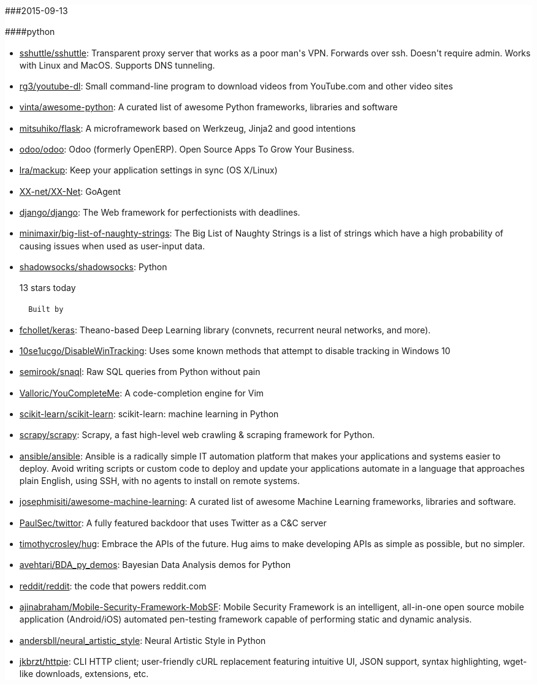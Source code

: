 ###2015-09-13

####python
* [sshuttle/sshuttle](https://github.com/sshuttle/sshuttle): Transparent proxy server that works as a poor man's VPN. Forwards over ssh. Doesn't require admin. Works with Linux and MacOS. Supports DNS tunneling.
* [rg3/youtube-dl](https://github.com/rg3/youtube-dl): Small command-line program to download videos from YouTube.com and other video sites
* [vinta/awesome-python](https://github.com/vinta/awesome-python): A curated list of awesome Python frameworks, libraries and software
* [mitsuhiko/flask](https://github.com/mitsuhiko/flask): A microframework based on Werkzeug, Jinja2 and good intentions
* [odoo/odoo](https://github.com/odoo/odoo): Odoo (formerly OpenERP). Open Source Apps To Grow Your Business.
* [lra/mackup](https://github.com/lra/mackup): Keep your application settings in sync (OS X/Linux)
* [XX-net/XX-Net](https://github.com/XX-net/XX-Net):  GoAgent
* [django/django](https://github.com/django/django): The Web framework for perfectionists with deadlines.
* [minimaxir/big-list-of-naughty-strings](https://github.com/minimaxir/big-list-of-naughty-strings): The Big List of Naughty Strings is a list of strings which have a high probability of causing issues when used as user-input data.
* [shadowsocks/shadowsocks](https://github.com/shadowsocks/shadowsocks): Python

      

    13 stars today

    
      
        Built by
* [fchollet/keras](https://github.com/fchollet/keras): Theano-based Deep Learning library (convnets, recurrent neural networks, and more).
* [10se1ucgo/DisableWinTracking](https://github.com/10se1ucgo/DisableWinTracking): Uses some known methods that attempt to disable tracking in Windows 10
* [semirook/snaql](https://github.com/semirook/snaql): Raw SQL queries from Python without pain
* [Valloric/YouCompleteMe](https://github.com/Valloric/YouCompleteMe): A code-completion engine for Vim
* [scikit-learn/scikit-learn](https://github.com/scikit-learn/scikit-learn): scikit-learn: machine learning in Python
* [scrapy/scrapy](https://github.com/scrapy/scrapy): Scrapy, a fast high-level web crawling & scraping framework for Python.
* [ansible/ansible](https://github.com/ansible/ansible): Ansible is a radically simple IT automation platform that makes your applications and systems easier to deploy. Avoid writing scripts or custom code to deploy and update your applications automate in a language that approaches plain English, using SSH, with no agents to install on remote systems.
* [josephmisiti/awesome-machine-learning](https://github.com/josephmisiti/awesome-machine-learning): A curated list of awesome Machine Learning frameworks, libraries and software.
* [PaulSec/twittor](https://github.com/PaulSec/twittor): A fully featured backdoor that uses Twitter as a C&C server
* [timothycrosley/hug](https://github.com/timothycrosley/hug): Embrace the APIs of the future. Hug aims to make developing APIs as simple as possible, but no simpler.
* [avehtari/BDA_py_demos](https://github.com/avehtari/BDA_py_demos): Bayesian Data Analysis demos for Python
* [reddit/reddit](https://github.com/reddit/reddit): the code that powers reddit.com
* [ajinabraham/Mobile-Security-Framework-MobSF](https://github.com/ajinabraham/Mobile-Security-Framework-MobSF): Mobile Security Framework is an intelligent, all-in-one open source mobile application (Android/iOS) automated pen-testing framework capable of performing static and dynamic analysis.
* [andersbll/neural_artistic_style](https://github.com/andersbll/neural_artistic_style): Neural Artistic Style in Python
* [jkbrzt/httpie](https://github.com/jkbrzt/httpie): CLI HTTP client; user-friendly cURL replacement featuring intuitive UI, JSON support, syntax highlighting, wget-like downloads, extensions, etc.
